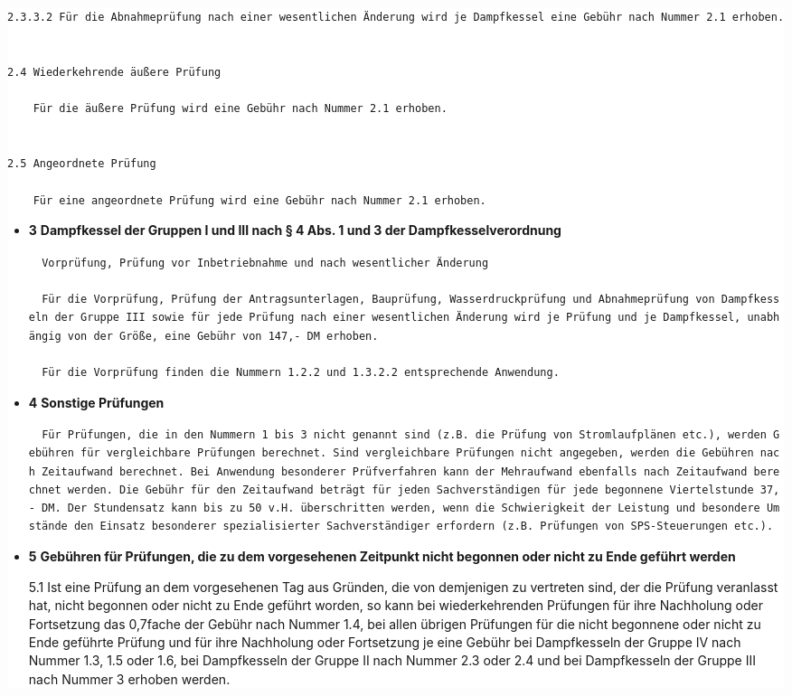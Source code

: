 
    2.3.3.2 Für die Abnahmeprüfung nach einer wesentlichen Änderung wird je Dampfkessel eine Gebühr nach Nummer 2.1 erhoben.


    2.4 Wiederkehrende äußere Prüfung

        Für die äußere Prüfung wird eine Gebühr nach Nummer 2.1 erhoben.


    2.5 Angeordnete Prüfung

        Für eine angeordnete Prüfung wird eine Gebühr nach Nummer 2.1 erhoben.








*
    **3** **Dampfkessel der Gruppen I und III nach § 4 Abs. 1 und 3 der Dampfkesselverordnung**

        Vorprüfung, Prüfung vor Inbetriebnahme und nach wesentlicher Änderung

        Für die Vorprüfung, Prüfung der Antragsunterlagen, Bauprüfung, Wasserdruckprüfung und Abnahmeprüfung von Dampfkesseln der Gruppe III sowie für jede Prüfung nach einer wesentlichen Änderung wird je Prüfung und je Dampfkessel, unabhängig von der Größe, eine Gebühr von 147,- DM erhoben.

        Für die Vorprüfung finden die Nummern 1.2.2 und 1.3.2.2 entsprechende Anwendung.








*
    **4** **Sonstige Prüfungen**

        Für Prüfungen, die in den Nummern 1 bis 3 nicht genannt sind (z.B. die Prüfung von Stromlaufplänen etc.), werden Gebühren für vergleichbare Prüfungen berechnet. Sind vergleichbare Prüfungen nicht angegeben, werden die Gebühren nach Zeitaufwand berechnet. Bei Anwendung besonderer Prüfverfahren kann der Mehraufwand ebenfalls nach Zeitaufwand berechnet werden. Die Gebühr für den Zeitaufwand beträgt für jeden Sachverständigen für jede begonnene Viertelstunde 37,- DM. Der Stundensatz kann bis zu 50 v.H. überschritten werden, wenn die Schwierigkeit der Leistung und besondere Umstände den Einsatz besonderer spezialisierter Sachverständiger erfordern (z.B. Prüfungen von SPS-Steuerungen etc.).








*
    **5** **Gebühren für Prüfungen, die zu dem vorgesehenen Zeitpunkt nicht begonnen oder nicht zu Ende geführt werden**


    5.1 Ist eine Prüfung an dem vorgesehenen Tag aus Gründen, die von demjenigen zu vertreten sind, der die Prüfung veranlasst hat, nicht begonnen oder nicht zu Ende geführt worden, so kann bei wiederkehrenden Prüfungen für ihre Nachholung oder Fortsetzung das 0,7fache der Gebühr nach Nummer 1.4, bei allen übrigen Prüfungen für die nicht begonnene oder nicht zu Ende geführte Prüfung und für ihre Nachholung oder Fortsetzung je eine Gebühr bei Dampfkesseln der Gruppe IV nach Nummer 1.3, 1.5 oder 1.6, bei Dampfkesseln der Gruppe II nach Nummer 2.3 oder 2.4 und bei Dampfkesseln der Gruppe III nach Nummer 3 erhoben werden.
